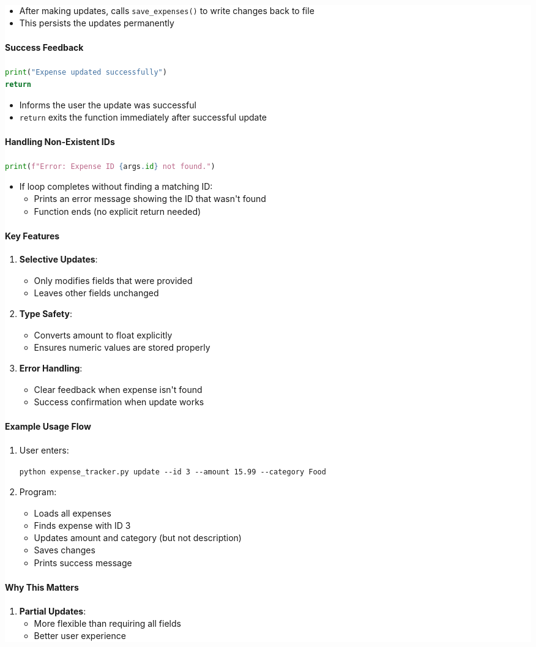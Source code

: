 - After making updates, calls `save_expenses()` to write changes back to file
- This persists the updates permanently

#### Success Feedback

```python
print("Expense updated successfully")
return
```

- Informs the user the update was successful
- `return` exits the function immediately after successful update

#### Handling Non-Existent IDs

```python
print(f"Error: Expense ID {args.id} not found.")
```

- If loop completes without finding a matching ID:
  - Prints an error message showing the ID that wasn't found
  - Function ends (no explicit return needed)

#### Key Features

1. **Selective Updates**:
   - Only modifies fields that were provided
   - Leaves other fields unchanged

2. **Type Safety**:
   - Converts amount to float explicitly
   - Ensures numeric values are stored properly

3. **Error Handling**:
   - Clear feedback when expense isn't found
   - Success confirmation when update works

#### Example Usage Flow

1. User enters:
   ```
   python expense_tracker.py update --id 3 --amount 15.99 --category Food
   ```

2. Program:
   - Loads all expenses
   - Finds expense with ID 3
   - Updates amount and category (but not description)
   - Saves changes
   - Prints success message

#### Why This Matters

1. **Partial Updates**:
   - More flexible than requiring all fields
   - Better user experience
